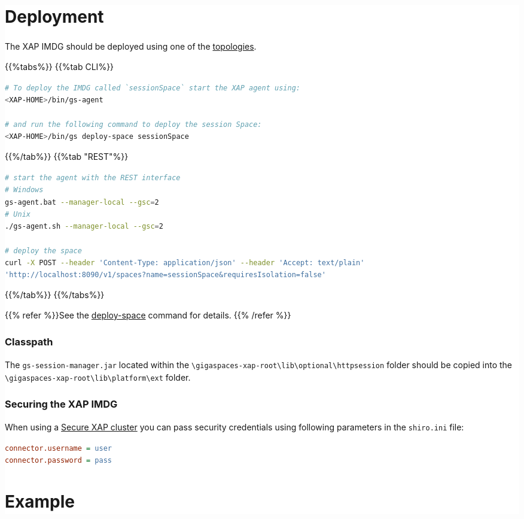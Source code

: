 
# Deployment

The XAP IMDG should be deployed using one of the [topologies](../overview/the-in-memory-data-grid.html#topologies).


{{%tabs%}}
{{%tab CLI%}}
```bash
# To deploy the IMDG called `sessionSpace` start the XAP agent using:
<XAP-HOME>/bin/gs-agent

# and run the following command to deploy the session Space:
<XAP-HOME>/bin/gs deploy-space sessionSpace
```
{{%/tab%}}
{{%tab "REST"%}}
```bash
# start the agent with the REST interface
# Windows
gs-agent.bat --manager-local --gsc=2
# Unix
./gs-agent.sh --manager-local --gsc=2

# deploy the space
curl -X POST --header 'Content-Type: application/json' --header 'Accept: text/plain' 
'http://localhost:8090/v1/spaces?name=sessionSpace&requiresIsolation=false'
```
{{%/tab%}}
{{%/tabs%}}


{{% refer %}}See the [deploy-space]({{%currentadmurl%}}/deploy-command-line-interface.html) command for details.
{{% /refer %}}

### Classpath
The `gs-session-manager.jar` located within the `\gigaspaces-xap-root\lib\optional\httpsession` folder should be copied into the `\gigaspaces-xap-root\lib\platform\ext` folder. 

### Securing the XAP IMDG

When using a [Secure XAP cluster]({{%currentsecurl%}}/securing-your-data.html) you can pass security credentials using following parameters in the `shiro.ini` file:


```ini
connector.username = user
connector.password = pass
```


# Example
